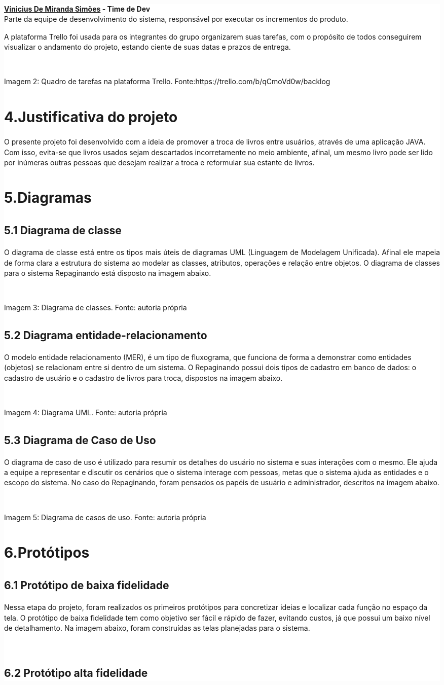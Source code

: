 <p><b><a href="https://github.com/Bigeus" target="_blank">Vinicius De Miranda
Simões</a> - Time de Dev</b><br>
Parte da equipe de desenvolvimento do sistema, responsável por executar os
incrementos do produto.</p>
<p>A plataforma Trello foi usada para os integrantes do grupo organizarem suas
tarefas, com o propósito de todos conseguirem visualizar o andamento do projeto,
estando ciente de suas datas e prazos de entrega.</p>
<img src="https://media.discordapp.net/attachments/1080350795297472524/1217996369050992660/image.png?ex=66060e83&is=65f39983&hm=d74f1618475264c8f37b6079ce2bcbb70e1d0d0d8a5f1ff5e90929ba0c9bcdee&=&format=webp&quality=lossless&width=687&height=328"
        alt="">
<p>Imagem 2: Quadro de tarefas na plataforma Trello.
Fonte:https://trello.com/b/qCmoVd0w/backlog</p>
<h1>4.Justificativa do projeto</h1>
<p>O presente projeto foi desenvolvido com a ideia de promover a troca de livros
entre usuários, através de uma aplicação JAVA. Com isso, evita-se que livros
usados sejam descartados incorretamente no meio ambiente, afinal, um mesmo
livro pode ser lido por inúmeras outras pessoas que desejam realizar a troca e
reformular sua estante de livros.</p>
<h1>5.Diagramas</h1>
<h2>5.1 Diagrama de classe</h2>
<p style="text-align: justify;">O diagrama de classe está entre os tipos mais úteis de diagramas UML
(Linguagem de Modelagem Unificada). Afinal ele mapeia de forma clara a estrutura
do sistema ao modelar as classes, atributos, operações e relação entre objetos. O
diagrama de classes para o sistema Repaginando está disposto na imagem abaixo.</p>
<img src="https://media.discordapp.net/attachments/1080350795297472524/1217996784232566805/image.png?ex=66060ee6&is=65f399e6&hm=f2727676515ddd85a2ffdee2afb371cbf611f85ee02fae52d01c1c2fd9dd37fb&=&format=webp&quality=lossless&width=687&height=247"
        alt="">
<p>Imagem 3: Diagrama de classes. Fonte: autoria própria</p>
<h2>5.2 Diagrama entidade-relacionamento</h2>
<p>O modelo entidade relacionamento (MER), é um tipo de fluxograma, que
funciona de forma a demonstrar como entidades (objetos) se relacionam entre si
dentro de um sistema. O Repaginando possui dois tipos de cadastro em banco de
dados: o cadastro de usuário e o cadastro de livros para troca, dispostos na imagem
abaixo.</p>
<img src="https://media.discordapp.net/attachments/1080350795297472524/1217997014449655878/image.png?ex=66060f1d&is=65f39a1d&hm=71c2dd6d88747fb11502880ed5c8868ba30fa9443ad27ed7241d7cd858cf6b5e&=&format=webp&quality=lossless&width=937&height=662"
        alt="">
<p>Imagem 4: Diagrama UML. Fonte: autoria própria</p>
<h2>5.3 Diagrama de Caso de Uso</h2>
<p>O diagrama de caso de uso é utilizado para resumir os detalhes do usuário
no sistema e suas interações com o mesmo. Ele ajuda a equipe a representar e
discutir os cenários que o sistema interage com pessoas, metas que o sistema
ajuda as entidades e o escopo do sistema. No caso do Repaginando, foram
pensados os papéis de usuário e administrador, descritos na imagem abaixo.</p>
<img src="https://media.discordapp.net/attachments/1080350795297472524/1217997361108750436/image.png?ex=66060f70&is=65f39a70&hm=725055166e73ace3276f849e9e1f1af9bafd279f62308fa5164fe00b3d5b2162&=&format=webp&quality=lossless&width=937&height=662"
        alt="">
<p>Imagem 5: Diagrama de casos de uso. Fonte: autoria própria</p>
<h1>6.Protótipos</h1>
<h2>6.1 Protótipo de baixa fidelidade</h2>
<p>Nessa etapa do projeto, foram realizados os primeiros protótipos para
concretizar ideias e localizar cada função no espaço da tela. O protótipo de baixa
fidelidade tem como objetivo ser fácil e rápido de fazer, evitando custos, já que
possui um baixo nível de detalhamento. Na imagem abaixo, foram construídas as
telas planejadas para o sistema.</p>
<img src="https://media.discordapp.net/attachments/1080350795297472524/1217997932985454612/image.png?ex=66060ff8&is=65f39af8&hm=c0fa192348601c369cfe494c435a964130a27379f14586ed2db3571e76d16938&=&format=webp&quality=lossless&width=766&height=662"
        alt="">
<img src="https://media.discordapp.net/attachments/1080350795297472524/1217998444959109290/image.png?ex=66061072&is=65f39b72&hm=4df670340f1209e0db4641ca437a192ff9078b050ceeb9e5e3d2bf0a10283a09&=&format=webp&quality=lossless&width=766&height=662"
        alt="">
<img src="https://media.discordapp.net/attachments/1080350795297472524/1217998527465132062/image.png?ex=66061086&is=65f39b86&hm=b25c346a0754afde96f979e3ec3042cad3ab6af5603f879c2d5cbff2bbb0af98&=&format=webp&quality=lossless&width=766&height=662"
        alt="">
<h2>6.2 Protótipo alta fidelidade</h2>